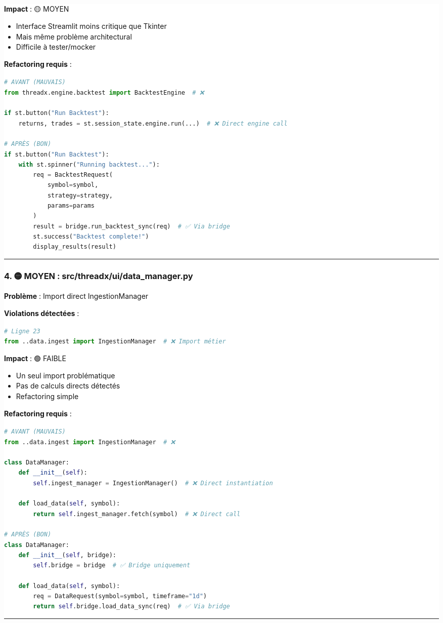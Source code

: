 **Impact** : 🟡 MOYEN
- Interface Streamlit moins critique que Tkinter
- Mais même problème architectural
- Difficile à tester/mocker

**Refactoring requis** :
```python
# AVANT (MAUVAIS)
from threadx.engine.backtest import BacktestEngine  # ❌

if st.button("Run Backtest"):
    returns, trades = st.session_state.engine.run(...)  # ❌ Direct engine call

# APRÈS (BON)
if st.button("Run Backtest"):
    with st.spinner("Running backtest..."):
        req = BacktestRequest(
            symbol=symbol,
            strategy=strategy,
            params=params
        )
        result = bridge.run_backtest_sync(req)  # ✅ Via bridge
        st.success("Backtest complete!")
        display_results(result)
```

---

### 4. 🟡 MOYEN : src/threadx/ui/data_manager.py

**Problème** : Import direct IngestionManager

**Violations détectées** :
```python
# Ligne 23
from ..data.ingest import IngestionManager  # ❌ Import métier
```

**Impact** : 🟢 FAIBLE
- Un seul import problématique
- Pas de calculs directs détectés
- Refactoring simple

**Refactoring requis** :
```python
# AVANT (MAUVAIS)
from ..data.ingest import IngestionManager  # ❌

class DataManager:
    def __init__(self):
        self.ingest_manager = IngestionManager()  # ❌ Direct instantiation

    def load_data(self, symbol):
        return self.ingest_manager.fetch(symbol)  # ❌ Direct call

# APRÈS (BON)
class DataManager:
    def __init__(self, bridge):
        self.bridge = bridge  # ✅ Bridge uniquement

    def load_data(self, symbol):
        req = DataRequest(symbol=symbol, timeframe="1d")
        return self.bridge.load_data_sync(req)  # ✅ Via bridge
```

---